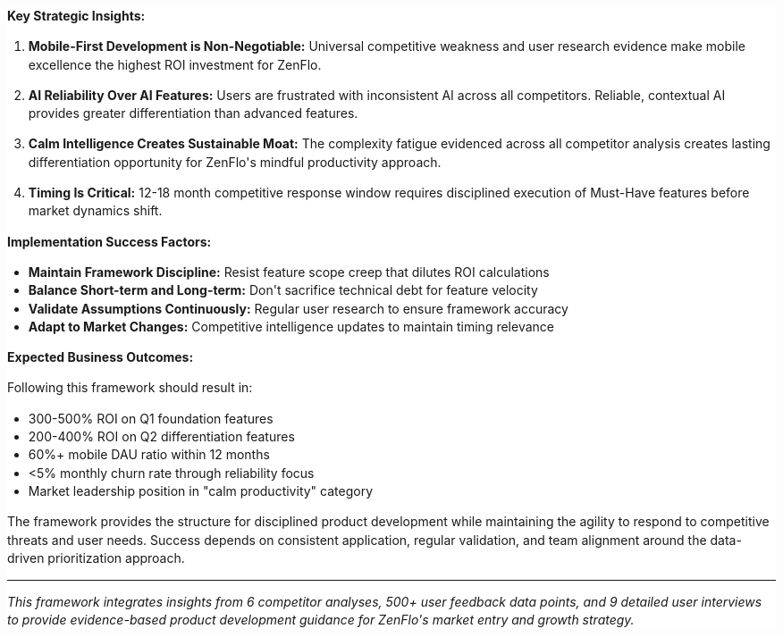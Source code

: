 **Key Strategic Insights:**

1. **Mobile-First Development is Non-Negotiable:** Universal competitive weakness and user research evidence make mobile excellence the highest ROI investment for ZenFlo.

2. **AI Reliability Over AI Features:** Users are frustrated with inconsistent AI across all competitors. Reliable, contextual AI provides greater differentiation than advanced features.

3. **Calm Intelligence Creates Sustainable Moat:** The complexity fatigue evidenced across all competitor analysis creates lasting differentiation opportunity for ZenFlo's mindful productivity approach.

4. **Timing Is Critical:** 12-18 month competitive response window requires disciplined execution of Must-Have features before market dynamics shift.

**Implementation Success Factors:**

- **Maintain Framework Discipline:** Resist feature scope creep that dilutes ROI calculations
- **Balance Short-term and Long-term:** Don't sacrifice technical debt for feature velocity
- **Validate Assumptions Continuously:** Regular user research to ensure framework accuracy
- **Adapt to Market Changes:** Competitive intelligence updates to maintain timing relevance

**Expected Business Outcomes:**

Following this framework should result in:
- 300-500% ROI on Q1 foundation features
- 200-400% ROI on Q2 differentiation features  
- 60%+ mobile DAU ratio within 12 months
- <5% monthly churn rate through reliability focus
- Market leadership position in "calm productivity" category

The framework provides the structure for disciplined product development while maintaining the agility to respond to competitive threats and user needs. Success depends on consistent application, regular validation, and team alignment around the data-driven prioritization approach.

---

*This framework integrates insights from 6 competitor analyses, 500+ user feedback data points, and 9 detailed user interviews to provide evidence-based product development guidance for ZenFlo's market entry and growth strategy.*